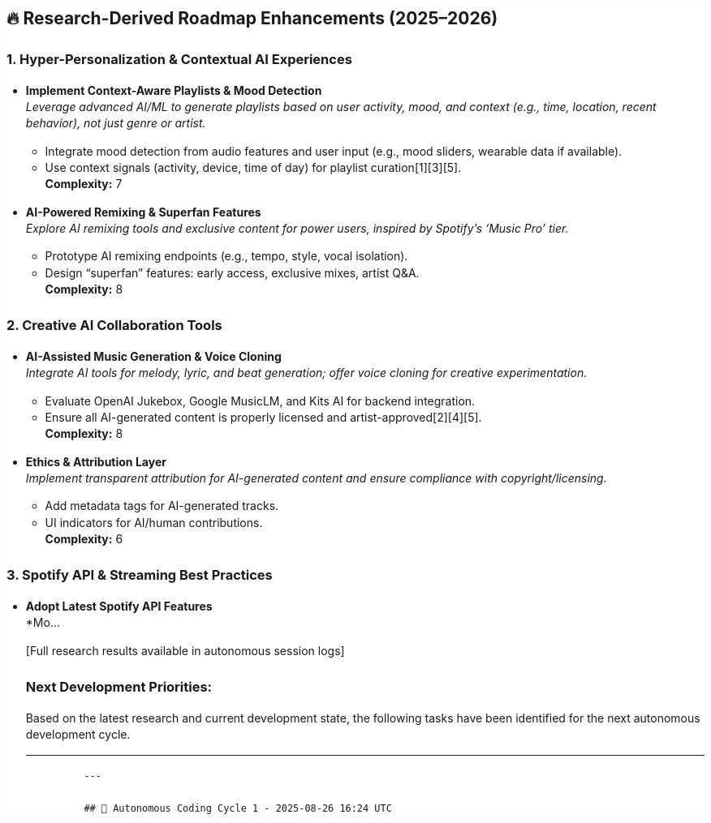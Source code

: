 
## 🔥 Research-Derived Roadmap Enhancements (2025–2026)

### 1. Hyper-Personalization & Contextual AI Experiences

- **Implement Context-Aware Playlists & Mood Detection**  
  *Leverage advanced AI/ML to generate playlists based on user activity, mood, and context (e.g., time, location, recent behavior), not just genre or artist.*  
  - Integrate mood detection from audio features and user input (e.g., mood sliders, wearable data if available).  
  - Use context signals (activity, device, time of day) for playlist curation[1][3][5].  
  **Complexity:** 7

- **AI-Powered Remixing & Superfan Features**  
  *Explore AI remixing tools and exclusive content for power users, inspired by Spotify’s ‘Music Pro’ tier.*  
  - Prototype AI remixing endpoints (e.g., tempo, style, vocal isolation).  
  - Design “superfan” features: early access, exclusive mixes, artist Q&A.  
  **Complexity:** 8

### 2. Creative AI Collaboration Tools

- **AI-Assisted Music Generation & Voice Cloning**  
  *Integrate AI tools for melody, lyric, and beat generation; offer voice cloning for creative experimentation.*  
  - Evaluate OpenAI Jukebox, Google MusicLM, and Kits AI for backend integration.  
  - Ensure all AI-generated content is properly licensed and artist-approved[2][4][5].  
  **Complexity:** 8

- **Ethics & Attribution Layer**  
  *Implement transparent attribution for AI-generated content and ensure compliance with copyright/licensing.*  
  - Add metadata tags for AI-generated tracks.  
  - UI indicators for AI/human contributions.  
  **Complexity:** 6

### 3. Spotify API & Streaming Best Practices

- **Adopt Latest Spotify API Features**  
  *Mo...
    
    [Full research results available in autonomous session logs]
    
    ### Next Development Priorities:
    Based on the latest research and current development state, the following tasks have been identified for the next autonomous development cycle.
    
    ---
    
                
                ---
                
                ## 🤖 Autonomous Coding Cycle 1 - 2025-08-26 16:24 UTC
                